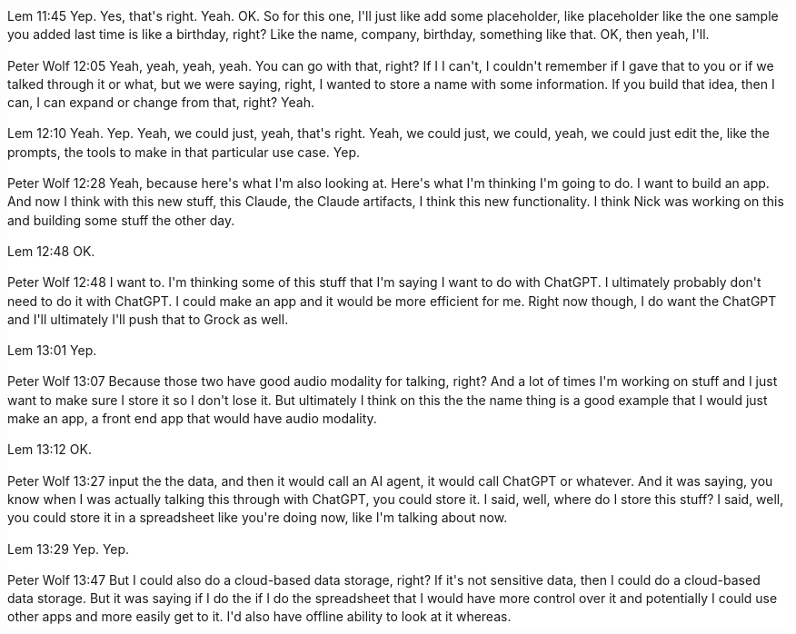 Lem   11:45
Yep.
Yes, that's right. Yeah. OK. So for this one, I'll just like add some placeholder, like placeholder like the one sample you added last time is like a birthday, right? Like the name, company, birthday, something like that. OK, then yeah, I'll.

Peter Wolf   12:05
Yeah, yeah, yeah, yeah. You can go with that, right? If I I can't, I couldn't remember if I gave that to you or if we talked through it or what, but we were saying, right, I wanted to store a name with some information. If you build that idea, then I can, I can expand or change from that, right? Yeah.

Lem   12:10
Yeah.
Yep.
Yeah, we could just, yeah, that's right. Yeah, we could just, we could, yeah, we could just edit the, like the prompts, the tools to make in that particular use case. Yep.

Peter Wolf   12:28
Yeah, because here's what I'm also looking at. Here's what I'm thinking I'm going to do. I want to build an app. And now I think with this new stuff, this Claude, the Claude artifacts, I think this new functionality. I think Nick was working on this and building some stuff the other day.

Lem   12:48
OK.

Peter Wolf   12:48
I want to. I'm thinking some of this stuff that I'm saying I want to do with ChatGPT. I ultimately probably don't need to do it with ChatGPT. I could make an app and it would be more efficient for me. Right now though, I do want the ChatGPT and I'll ultimately I'll push that to Grock as well.

Lem   13:01
Yep.

Peter Wolf   13:07
Because those two have good audio modality for talking, right? And a lot of times I'm working on stuff and I just want to make sure I store it so I don't lose it. But ultimately I think on this the the name thing is a good example that I would just make an app, a front end app that would have audio modality.

Lem   13:12
OK.

Peter Wolf   13:27
input the the data, and then it would call an AI agent, it would call ChatGPT or whatever. And it was saying, you know when I was actually talking this through with ChatGPT, you could store it. I said, well, where do I store this stuff? I said, well, you could store it in a spreadsheet like you're doing now, like I'm talking about now.

Lem   13:29
Yep.
Yep.

Peter Wolf   13:47
But I could also do a cloud-based data storage, right? If it's not sensitive data, then I could do a cloud-based data storage. But it was saying if I do the if I do the spreadsheet that I would have more control over it and potentially I could use other apps and more easily get to it. I'd also have offline ability to look at it whereas.
